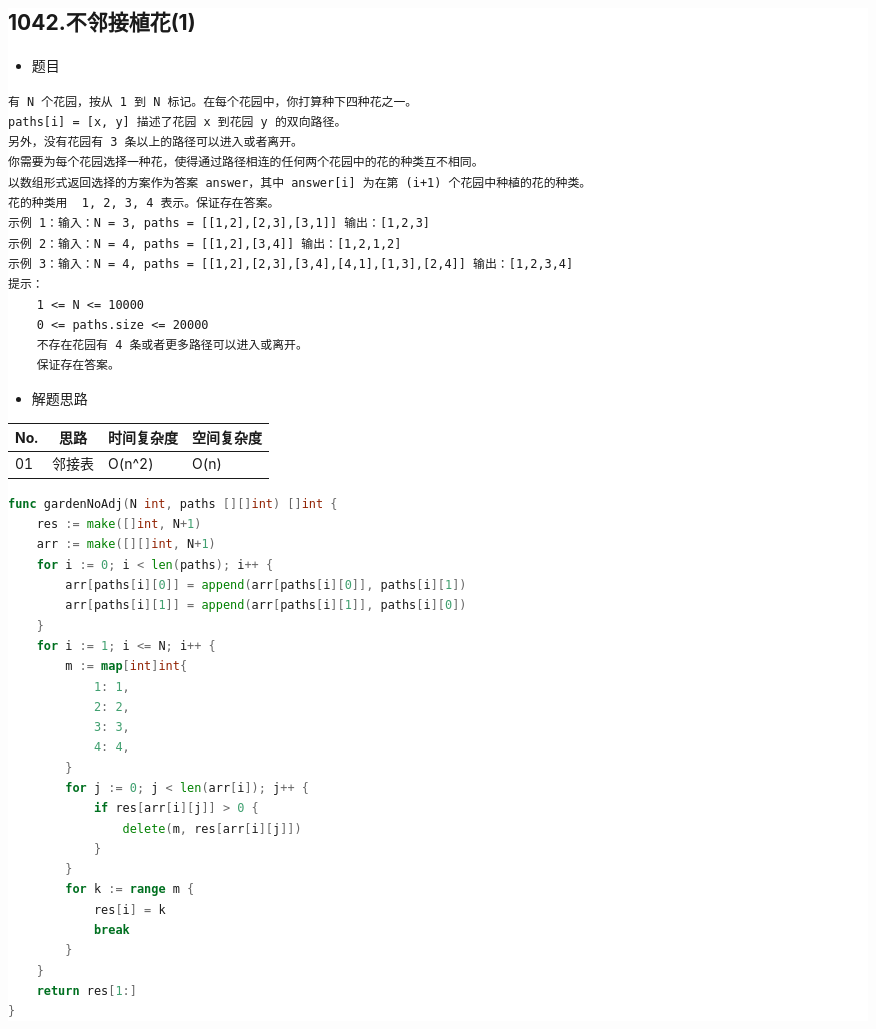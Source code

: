 
## 1042.不邻接植花(1)

- 题目

```
有 N 个花园，按从 1 到 N 标记。在每个花园中，你打算种下四种花之一。
paths[i] = [x, y] 描述了花园 x 到花园 y 的双向路径。
另外，没有花园有 3 条以上的路径可以进入或者离开。
你需要为每个花园选择一种花，使得通过路径相连的任何两个花园中的花的种类互不相同。
以数组形式返回选择的方案作为答案 answer，其中 answer[i] 为在第 (i+1) 个花园中种植的花的种类。
花的种类用  1, 2, 3, 4 表示。保证存在答案。
示例 1：输入：N = 3, paths = [[1,2],[2,3],[3,1]] 输出：[1,2,3]
示例 2：输入：N = 4, paths = [[1,2],[3,4]] 输出：[1,2,1,2]
示例 3：输入：N = 4, paths = [[1,2],[2,3],[3,4],[4,1],[1,3],[2,4]] 输出：[1,2,3,4]
提示：
    1 <= N <= 10000
    0 <= paths.size <= 20000
    不存在花园有 4 条或者更多路径可以进入或离开。
    保证存在答案。
```

- 解题思路

| No.  | 思路   | 时间复杂度 | 空间复杂度 |
| ---- | ------ | ---------- | ---------- |
| 01   | 邻接表 | O(n^2)     | O(n)       |

```go
func gardenNoAdj(N int, paths [][]int) []int {
	res := make([]int, N+1)
	arr := make([][]int, N+1)
	for i := 0; i < len(paths); i++ {
		arr[paths[i][0]] = append(arr[paths[i][0]], paths[i][1])
		arr[paths[i][1]] = append(arr[paths[i][1]], paths[i][0])
	}
	for i := 1; i <= N; i++ {
		m := map[int]int{
			1: 1,
			2: 2,
			3: 3,
			4: 4,
		}
		for j := 0; j < len(arr[i]); j++ {
			if res[arr[i][j]] > 0 {
				delete(m, res[arr[i][j]])
			}
		}
		for k := range m {
			res[i] = k
			break
		}
	}
	return res[1:]
}
```
